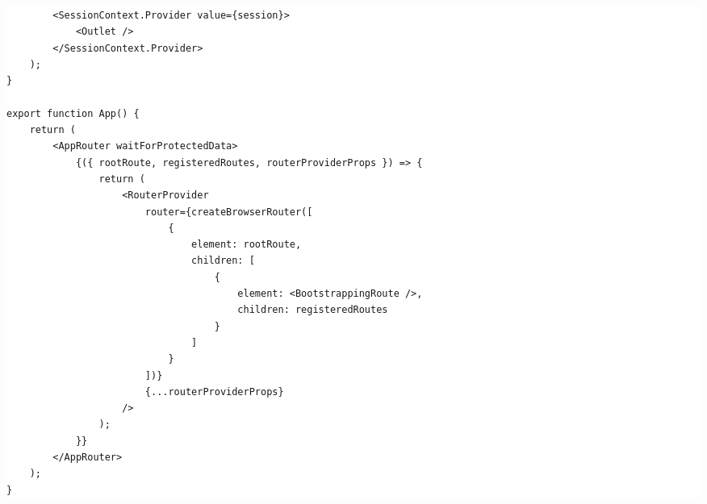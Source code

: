 ```tsx !#30 host/src/App.tsx
        <SessionContext.Provider value={session}>
            <Outlet />
        </SessionContext.Provider>
    );
}

export function App() {
    return (
        <AppRouter waitForProtectedData>
            {({ rootRoute, registeredRoutes, routerProviderProps }) => {
                return (
                    <RouterProvider
                        router={createBrowserRouter([
                            {
                                element: rootRoute,
                                children: [
                                    {
                                        element: <BootstrappingRoute />,
                                        children: registeredRoutes
                                    }
                                ]
                            }
                        ])}
                        {...routerProviderProps}
                    />
                );
            }}
        </AppRouter>
    );
}
```


